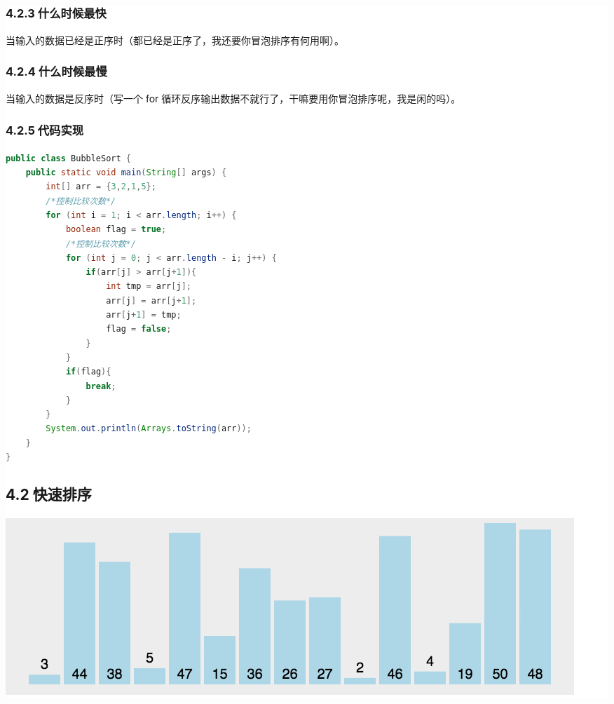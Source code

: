 ### 4.2.3 什么时候最快

当输入的数据已经是正序时（都已经是正序了，我还要你冒泡排序有何用啊）。



### 4.2.4 什么时候最慢

当输入的数据是反序时（写一个 for 循环反序输出数据不就行了，干嘛要用你冒泡排序呢，我是闲的吗）。



### 4.2.5 代码实现

```java
public class BubbleSort {
    public static void main(String[] args) {
        int[] arr = {3,2,1,5};
        /*控制比较次数*/
        for (int i = 1; i < arr.length; i++) {
            boolean flag = true;
            /*控制比较次数*/
            for (int j = 0; j < arr.length - i; j++) {
                if(arr[j] > arr[j+1]){
                    int tmp = arr[j];
                    arr[j] = arr[j+1];
                    arr[j+1] = tmp;
                    flag = false;
                }
            }
            if(flag){
                break;
            }
        }
        System.out.println(Arrays.toString(arr));
    }
}
```





## 4.2 快速排序

![](images/数据结构算法笔记/quickSort.gif)
